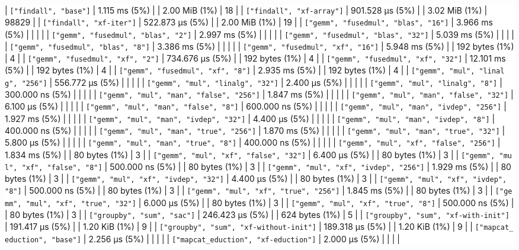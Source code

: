 | `["findall", "base"]`                                          |   1.115 ms (5%) |         |   2.00 MiB (1%) |          18 |
| `["findall", "xf-array"]`                                      | 901.528 μs (5%) |         |   3.02 MiB (1%) |       98829 |
| `["findall", "xf-iter"]`                                       | 522.873 μs (5%) |         |   2.00 MiB (1%) |          19 |
| `["gemm", "fusedmul", "blas", "16"]`                           |   3.966 ms (5%) |         |                 |             |
| `["gemm", "fusedmul", "blas", "2"]`                            |   2.997 ms (5%) |         |                 |             |
| `["gemm", "fusedmul", "blas", "32"]`                           |   5.039 ms (5%) |         |                 |             |
| `["gemm", "fusedmul", "blas", "8"]`                            |   3.386 ms (5%) |         |                 |             |
| `["gemm", "fusedmul", "xf", "16"]`                             |   5.948 ms (5%) |         |  192 bytes (1%) |           4 |
| `["gemm", "fusedmul", "xf", "2"]`                              | 734.676 μs (5%) |         |  192 bytes (1%) |           4 |
| `["gemm", "fusedmul", "xf", "32"]`                             |  12.101 ms (5%) |         |  192 bytes (1%) |           4 |
| `["gemm", "fusedmul", "xf", "8"]`                              |   2.935 ms (5%) |         |  192 bytes (1%) |           4 |
| `["gemm", "mul", "linalg", "256"]`                             | 556.772 μs (5%) |         |                 |             |
| `["gemm", "mul", "linalg", "32"]`                              |   2.400 μs (5%) |         |                 |             |
| `["gemm", "mul", "linalg", "8"]`                               | 300.000 ns (5%) |         |                 |             |
| `["gemm", "mul", "man", "false", "256"]`                       |   1.847 ms (5%) |         |                 |             |
| `["gemm", "mul", "man", "false", "32"]`                        |   6.100 μs (5%) |         |                 |             |
| `["gemm", "mul", "man", "false", "8"]`                         | 600.000 ns (5%) |         |                 |             |
| `["gemm", "mul", "man", "ivdep", "256"]`                       |   1.927 ms (5%) |         |                 |             |
| `["gemm", "mul", "man", "ivdep", "32"]`                        |   4.400 μs (5%) |         |                 |             |
| `["gemm", "mul", "man", "ivdep", "8"]`                         | 400.000 ns (5%) |         |                 |             |
| `["gemm", "mul", "man", "true", "256"]`                        |   1.870 ms (5%) |         |                 |             |
| `["gemm", "mul", "man", "true", "32"]`                         |   5.800 μs (5%) |         |                 |             |
| `["gemm", "mul", "man", "true", "8"]`                          | 400.000 ns (5%) |         |                 |             |
| `["gemm", "mul", "xf", "false", "256"]`                        |   1.834 ms (5%) |         |   80 bytes (1%) |           3 |
| `["gemm", "mul", "xf", "false", "32"]`                         |   6.400 μs (5%) |         |   80 bytes (1%) |           3 |
| `["gemm", "mul", "xf", "false", "8"]`                          | 500.000 ns (5%) |         |   80 bytes (1%) |           3 |
| `["gemm", "mul", "xf", "ivdep", "256"]`                        |   1.929 ms (5%) |         |   80 bytes (1%) |           3 |
| `["gemm", "mul", "xf", "ivdep", "32"]`                         |   4.400 μs (5%) |         |   80 bytes (1%) |           3 |
| `["gemm", "mul", "xf", "ivdep", "8"]`                          | 500.000 ns (5%) |         |   80 bytes (1%) |           3 |
| `["gemm", "mul", "xf", "true", "256"]`                         |   1.845 ms (5%) |         |   80 bytes (1%) |           3 |
| `["gemm", "mul", "xf", "true", "32"]`                          |   6.000 μs (5%) |         |   80 bytes (1%) |           3 |
| `["gemm", "mul", "xf", "true", "8"]`                           | 500.000 ns (5%) |         |   80 bytes (1%) |           3 |
| `["groupby", "sum", "sac"]`                                    | 246.423 μs (5%) |         |  624 bytes (1%) |           5 |
| `["groupby", "sum", "xf-with-init"]`                           | 191.417 μs (5%) |         |   1.20 KiB (1%) |           9 |
| `["groupby", "sum", "xf-without-init"]`                        | 189.318 μs (5%) |         |   1.20 KiB (1%) |           9 |
| `["mapcat_eduction", "base"]`                                  |   2.256 μs (5%) |         |                 |             |
| `["mapcat_eduction", "xf-eduction"]`                           |   2.000 μs (5%) |         |                 |             |